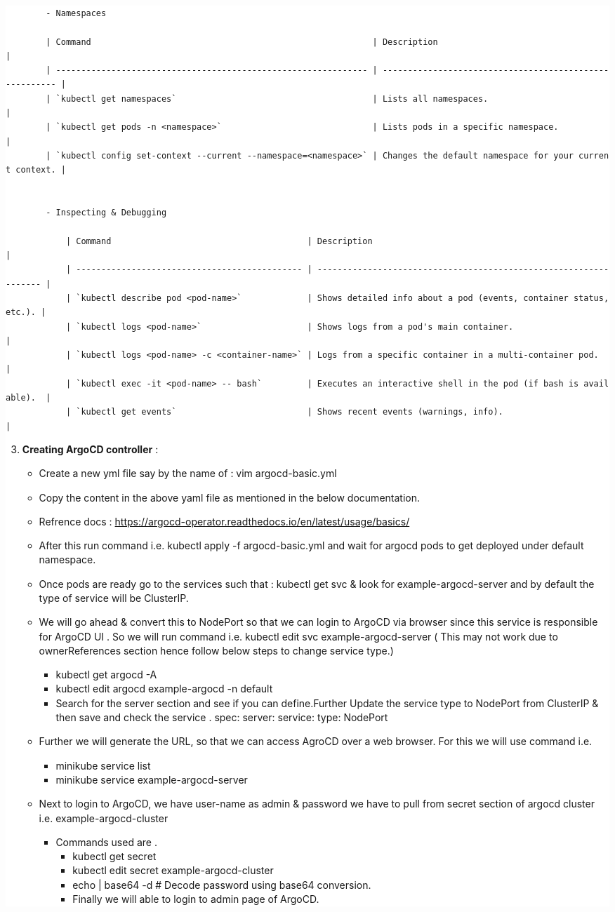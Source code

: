             - Namespaces

            | Command                                                        | Description                                             |
            | -------------------------------------------------------------- | ------------------------------------------------------- |
            | `kubectl get namespaces`                                       | Lists all namespaces.                                   |
            | `kubectl get pods -n <namespace>`                              | Lists pods in a specific namespace.                     |
            | `kubectl config set-context --current --namespace=<namespace>` | Changes the default namespace for your current context. |


            - Inspecting & Debugging

                | Command                                       | Description                                                       |
                | --------------------------------------------- | ----------------------------------------------------------------- |
                | `kubectl describe pod <pod-name>`             | Shows detailed info about a pod (events, container status, etc.). |
                | `kubectl logs <pod-name>`                     | Shows logs from a pod's main container.                           |
                | `kubectl logs <pod-name> -c <container-name>` | Logs from a specific container in a multi-container pod.          |
                | `kubectl exec -it <pod-name> -- bash`         | Executes an interactive shell in the pod (if bash is available).  |
                | `kubectl get events`                          | Shows recent events (warnings, info).                             |

3. **Creating ArgoCD controller** :

    - Create a new yml file say by the name of : vim argocd-basic.yml
    - Copy the content in the above yaml file as mentioned in the below documentation.
    - Refrence docs : https://argocd-operator.readthedocs.io/en/latest/usage/basics/ 
    - After this run command i.e.  kubectl apply -f argocd-basic.yml and wait for argocd pods to get deployed under default namespace.
    - Once pods are ready go to the services such that : kubectl get svc & look for example-argocd-server and by default the type of service will be ClusterIP.
    - We will go ahead & convert this to NodePort so that we can login to ArgoCD via browser since this service is responsible for ArgoCD UI . So we will run command i.e. kubectl edit svc example-argocd-server ( This may not work due to ownerReferences section hence follow below steps to change service type.)

        - kubectl get argocd -A
        - kubectl edit argocd example-argocd -n default
        - Search for the server section and see if you can define.Further Update the service type to NodePort from ClusterIP & then save and check the service .
                spec:
                    server:
                        service:
                            type: NodePort
    - Further we will generate the URL, so that we can access AgroCD over a web browser. For this we will use command i.e. 
        - minikube service list
        - minikube service example-argocd-server

    - Next to login to ArgoCD, we have user-name as admin & password we have to pull from secret section of argocd cluster i.e. example-argocd-cluster
        - Commands used are .
            - kubectl get secret
            - kubectl edit secret example-argocd-cluster
            -  echo <XXXXXX> | base64 -d        # Decode password using base64 conversion.
            - Finally we will able to login to admin page of ArgoCD.
